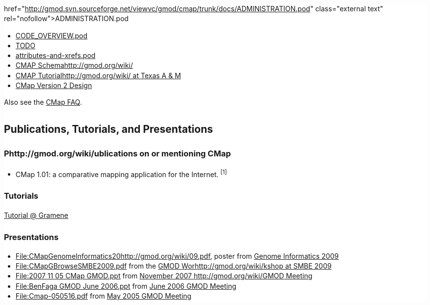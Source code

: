   href="http://gmod.svn.sourceforge.net/viewvc/gmod/cmap/trunk/docs/ADMINISTRATION.pod"
  class="external text" rel="nofollow">ADMINISTRATION.pod</a>
- <a
  href="http://gmod.svn.sourceforge.net/viewvc/gmod/cmap/trunk/docs/CODE_OVERVIEW.pod"
  class="external text" rel="nofollow">CODE_OVERVIEW.pod</a>
- <a href="http://gmod.svn.sourceforge.net/viewvc/gmod/cmap/trunk/TODO"
  class="external text" rel="nofollow">TODO</a>
- <a
  href="http:/http://gmod.org/gmod.svn.sourceforge.net/viewvc/gmod/cmap/trunk/docs/attributes-and-xrefs.pod"
  class="external text" rel="nofollow">attributes-and-xrefs.pod</a>
- <a
  href="http://gmod.svn.sourceforge.net/viewvc/gmod/cmap/trunk/docs/cmap-schema-desc.html"
  class="external text" rel="nofollow">CMAP Schema</a>http://gmod.org/wiki/
- <a href="http://racerx00.tamu.edu/cmap/tutorial/index.html"
  class="external text" rel="nofollow">CMAP Tutorialhttp://gmod.org/wiki/
  at Texas A &amp; M</a>
- [CMap Version 2
  Design](/wiki/CMap_Version_2_Design "CMap Version 2 Design")

Also see the [CMap FAQ](/wiki/CMap_FAQ "CMap FAQ").

## <span id="Publications.2C_Tutorials.2C_and_Presentations" class="mw-headline">Publications, Tutorials, and Presentations</span>

### <span id="Publications_on_or_mentioning_CMap" class="mw-headline">Phttp://gmod.org/wiki/ublications on or mentioning CMap</span>

- CMap 1.01: a comparative mapping application for the Internet.
  <sup><span hrhttp:="" gmod.org="" wiki=""
  ef="#cite_note-1">\[1\]</span></sup>

### <span id="Tutorials" class="mw-headline">Tutorials</span>

<a
href="http://http://gmod.org/wiki/www.gramene.org/tutorials/cmap.html"
class="external text" rel="nofollow">Tutorial @ Gramene</a>

### <span id="Presentations" class="mw-headline">Presentations</span>

- [File:CMapGenomeInformatics20http://gmod.org/wiki/09.pdf](/wiki/File:CMapGenomeInformatics2009.pdf "File:CMapGenomeInformatics2009.pdf"),
  poster from <a href="http://meetings.cshl.edu/meetings/info09.shtml"
  class="external text" rel="nofollow">Genome Informatics 2009</a>
- [File:CMapGBrowseSMBE2009.pdf](/wiki/File:CMapGBrowseSMBE2009.pdf "File:CMapGBrowseSMBE2009.pdf")
  from the <a
  href="http://ccg.biology.uiowa.edu/smbe/symposia.php?action=view&amp;sym_ID=27"
  class="external text" rehttp:="" data-gmod.org="" data-wiki=""
  data-l="nofollow">GMOD Worhttp://gmod.org/wiki/kshop at SMBE 2009</a>
- [File:2007 11 05 CMap
  GMOD.ppt](/wiki/File:2007_11_05_CMap_GMOD.ppt "File:2007 11 05 CMap GMOD.ppt")
  from [November 2007 http://gmod.org/wiki/GMOD
  Meeting](/wiki/November_2007_GMOD_Meeting "November 2007 GMOD Meeting")
- [File:BenFaga GMOD June
  2006.ppt](/wiki/File:BenFaga_GMOD_June_2006.ppt "File:BenFaga GMOD June 2006.ppt")
  from [June 2006 GMOD
  Meeting](/wiki/June_2006_GMOD_Meeting "Jhttp://gmod.org/wiki/une 2006 GMOD Meeting")
- [File:Cmap-050516.pdf](/wiki/File:Cmap-050516.pdf "File:Cmap-050516.pdf")
  from [May 2005 GMOD
  Meeting](/wiki/May_2005_GMOD_Meeting "May 2005 GMOD Meeting")